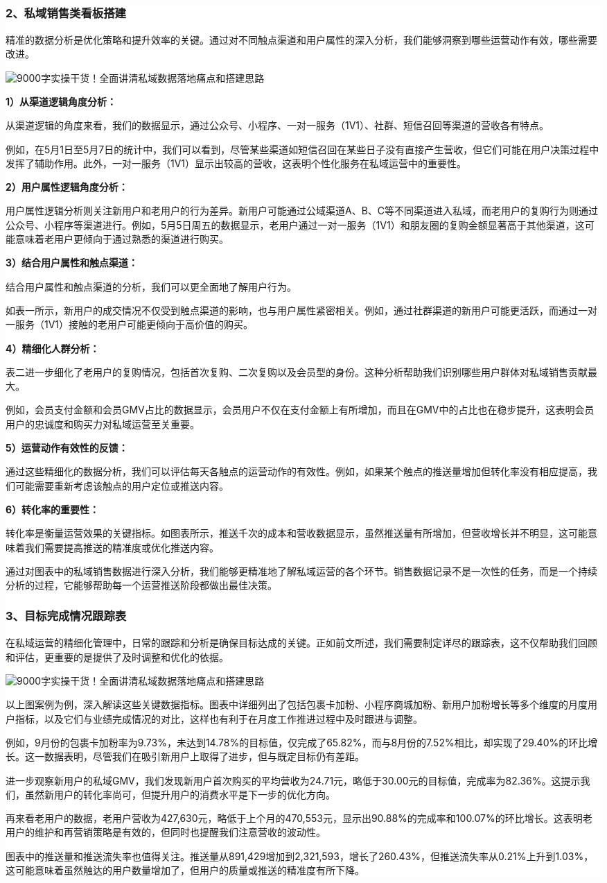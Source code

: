 ### 2、私域销售类看板搭建

精准的数据分析是优化策略和提升效率的关键。通过对不同触点渠道和用户属性的深入分析，我们能够洞察到哪些运营动作有效，哪些需要改进。

![9000字实操干货！全面讲清私域数据落地痛点和搭建思路](https://image.woshipm.com/wp-files/2024/08/6yja7ZjAkW3oCrBzzWhx.png)

**1）从渠道逻辑角度分析：**

从渠道逻辑的角度来看，我们的数据显示，通过公众号、小程序、一对一服务（1V1）、社群、短信召回等渠道的营收各有特点。

例如，在5月1日至5月7日的统计中，我们可以看到，尽管某些渠道如短信召回在某些日子没有直接产生营收，但它们可能在用户决策过程中发挥了辅助作用。此外，一对一服务（1V1）显示出较高的营收，这表明个性化服务在私域运营中的重要性。

**2）用户属性逻辑角度分析：**

用户属性逻辑分析则关注新用户和老用户的行为差异。新用户可能通过公域渠道A、B、C等不同渠道进入私域，而老用户的复购行为则通过公众号、小程序等渠道进行。例如，5月5日周五的数据显示，老用户通过一对一服务（1V1）和朋友圈的复购金额显著高于其他渠道，这可能意味着老用户更倾向于通过熟悉的渠道进行购买。

**3）结合用户属性和触点渠道：**

结合用户属性和触点渠道的分析，我们可以更全面地了解用户行为。

如表一所示，新用户的成交情况不仅受到触点渠道的影响，也与用户属性紧密相关。例如，通过社群渠道的新用户可能更活跃，而通过一对一服务（1V1）接触的老用户可能更倾向于高价值的购买。

**4）精细化人群分析：**

表二进一步细化了老用户的复购情况，包括首次复购、二次复购以及会员型的身份。这种分析帮助我们识别哪些用户群体对私域销售贡献最大。

例如，会员支付金额和会员GMV占比的数据显示，会员用户不仅在支付金额上有所增加，而且在GMV中的占比也在稳步提升，这表明会员用户的忠诚度和购买力对私域运营至关重要。

**5）运营动作有效性的反馈：**

通过这些精细化的数据分析，我们可以评估每天各触点的运营动作的有效性。例如，如果某个触点的推送量增加但转化率没有相应提高，我们可能需要重新考虑该触点的用户定位或推送内容。

**6）转化率的重要性：**

转化率是衡量运营效果的关键指标。如图表所示，推送千次的成本和营收数据显示，虽然推送量有所增加，但营收增长并不明显，这可能意味着我们需要提高推送的精准度或优化推送内容。

通过对图表中的私域销售数据进行深入分析，我们能够更精准地了解私域运营的各个环节。销售数据记录不是一次性的任务，而是一个持续分析的过程，它能够帮助每一个运营推送阶段都做出最佳决策。

### 3、目标完成情况跟踪表

在私域运营的精细化管理中，日常的跟踪和分析是确保目标达成的关键。正如前文所述，我们需要制定详尽的跟踪表，这不仅帮助我们回顾和评估，更重要的是提供了及时调整和优化的依据。

![9000字实操干货！全面讲清私域数据落地痛点和搭建思路](https://image.woshipm.com/wp-files/2024/08/4QJ1sTsDNsBdHZSHylHu.png)

以上图案例为例，深入解读这些关键数据指标。图表中详细列出了包括包裹卡加粉、小程序商城加粉、新用户加粉增长等多个维度的月度用户指标，以及它们与业绩完成情况的对比，这样也有利于在月度工作推进过程中及时跟进与调整。

例如，9月份的包裹卡加粉率为9.73%，未达到14.78%的目标值，仅完成了65.82%，而与8月份的7.52%相比，却实现了29.40%的环比增长。这一数据表明，尽管我们在吸引新用户上取得了进步，但与既定目标仍有差距。

进一步观察新用户的私域GMV，我们发现新用户首次购买的平均营收为24.71元，略低于30.00元的目标值，完成率为82.36%。这提示我们，虽然新用户的转化率尚可，但提升用户的消费水平是下一步的优化方向。

再来看老用户的数据，老用户营收为427,630元，略低于上个月的470,553元，显示出90.88%的完成率和100.07%的环比增长。这表明老用户的维护和再营销策略是有效的，但同时也提醒我们注意营收的波动性。

图表中的推送量和推送流失率也值得关注。推送量从891,429增加到2,321,593，增长了260.43%，但推送流失率从0.21%上升到1.03%，这可能意味着虽然触达的用户数量增加了，但用户的质量或推送的精准度有所下降。
